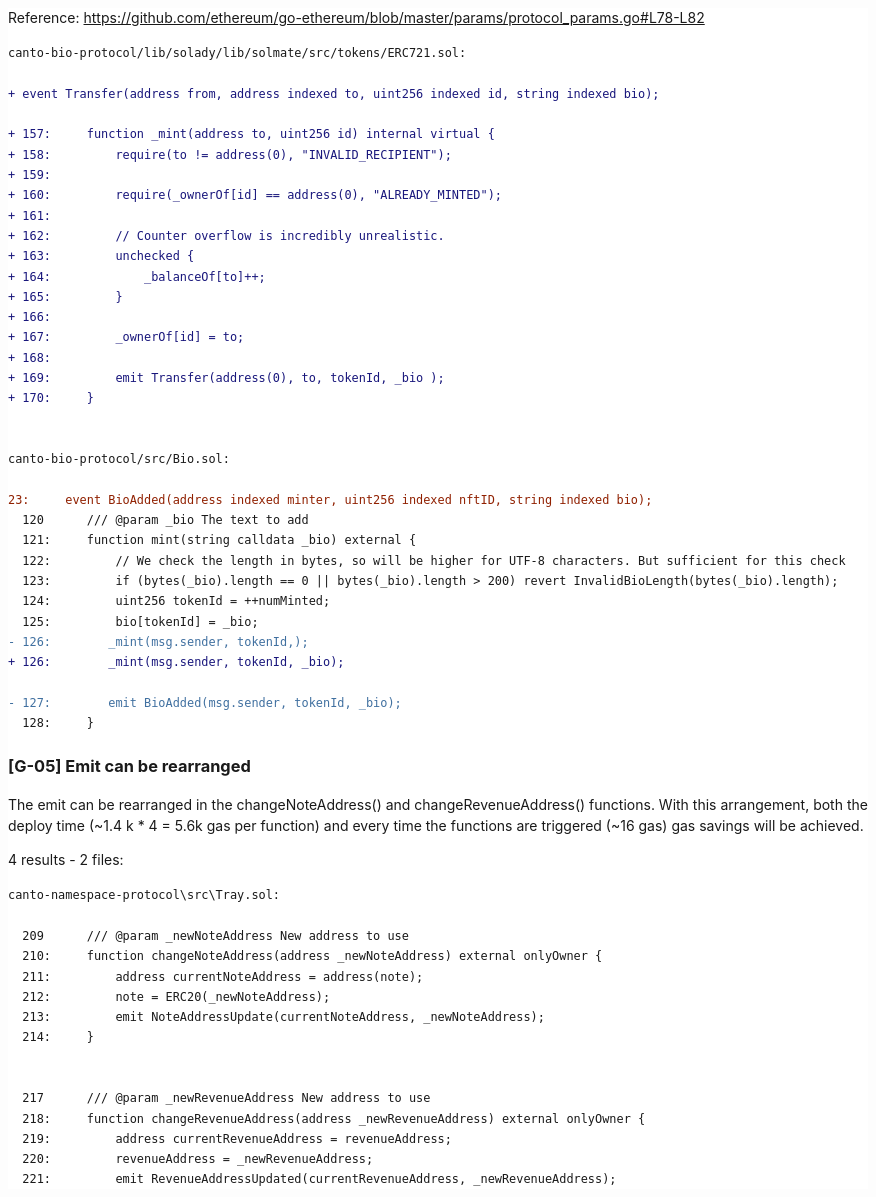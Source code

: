 Reference: https://github.com/ethereum/go-ethereum/blob/master/params/protocol_params.go#L78-L82

```diff 
canto-bio-protocol/lib/solady/lib/solmate/src/tokens/ERC721.sol:

+ event Transfer(address from, address indexed to, uint256 indexed id, string indexed bio);

+ 157:     function _mint(address to, uint256 id) internal virtual {
+ 158:         require(to != address(0), "INVALID_RECIPIENT");
+ 159: 
+ 160:         require(_ownerOf[id] == address(0), "ALREADY_MINTED");
+ 161: 
+ 162:         // Counter overflow is incredibly unrealistic.
+ 163:         unchecked {
+ 164:             _balanceOf[to]++;
+ 165:         }
+ 166: 
+ 167:         _ownerOf[id] = to;
+ 168: 
+ 169:         emit Transfer(address(0), to, tokenId, _bio );
+ 170:     }


canto-bio-protocol/src/Bio.sol:

23:     event BioAdded(address indexed minter, uint256 indexed nftID, string indexed bio);
  120      /// @param _bio The text to add
  121:     function mint(string calldata _bio) external {
  122:         // We check the length in bytes, so will be higher for UTF-8 characters. But sufficient for this check
  123:         if (bytes(_bio).length == 0 || bytes(_bio).length > 200) revert InvalidBioLength(bytes(_bio).length);
  124:         uint256 tokenId = ++numMinted;
  125:         bio[tokenId] = _bio;
- 126:        _mint(msg.sender, tokenId,);
+ 126:        _mint(msg.sender, tokenId, _bio);

- 127:        emit BioAdded(msg.sender, tokenId, _bio);
  128:     }

```

### [G-05] Emit can be rearranged

The emit can be rearranged in the changeNoteAddress() and changeRevenueAddress() functions. With this arrangement, both the deploy time (~1.4 k * 4 = 5.6k gas per function) and every time the functions are triggered (~16 gas) gas savings will be achieved.

4 results - 2 files:
```solidity
canto-namespace-protocol\src\Tray.sol:

  209      /// @param _newNoteAddress New address to use
  210:     function changeNoteAddress(address _newNoteAddress) external onlyOwner {
  211:         address currentNoteAddress = address(note);
  212:         note = ERC20(_newNoteAddress);
  213:         emit NoteAddressUpdate(currentNoteAddress, _newNoteAddress);
  214:     }
  

  217      /// @param _newRevenueAddress New address to use
  218:     function changeRevenueAddress(address _newRevenueAddress) external onlyOwner {
  219:         address currentRevenueAddress = revenueAddress;
  220:         revenueAddress = _newRevenueAddress;
  221:         emit RevenueAddressUpdated(currentRevenueAddress, _newRevenueAddress);
```